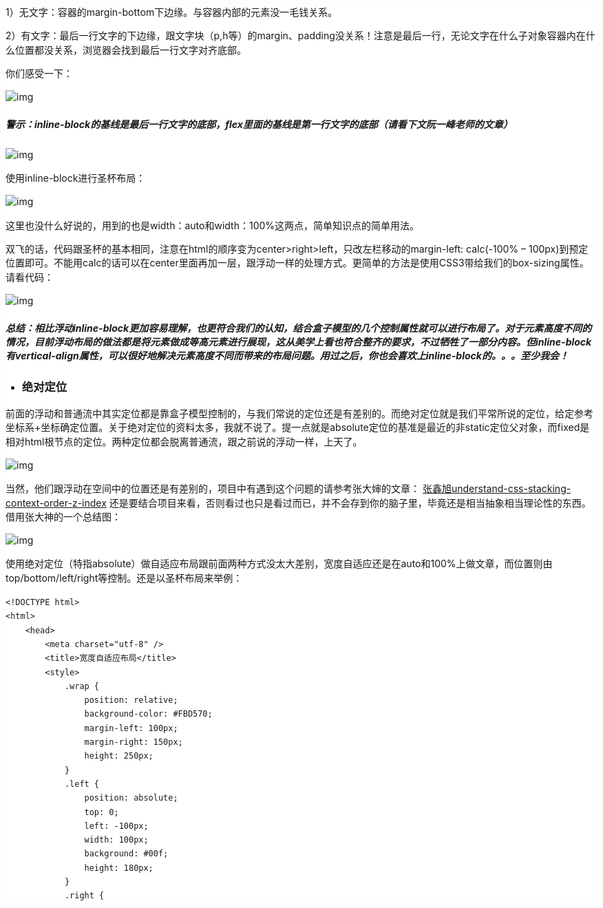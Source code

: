 1）无文字：容器的margin-bottom下边缘。与容器内部的元素没一毛钱关系。

2）有文字：最后一行文字的下边缘，跟文字块（p,h等）的margin、padding没关系！注意是最后一行，无论文字在什么子对象容器内在什么位置都没关系，浏览器会找到最后一行文字对齐底部。

你们感受一下：

![img](http://7xjdah.com1.z0.glb.clouddn.com/pic2016051125.png)

##### 警示：inline-block的基线是最后一行文字的底部，flex里面的基线是第一行文字的底部（请看下文阮一峰老师的文章）

![img](http://7xjdah.com1.z0.glb.clouddn.com/pic2016051126.png)

使用inline-block进行圣杯布局：

![img](http://7xjdah.com1.z0.glb.clouddn.com/pic2016051127.png)

这里也没什么好说的，用到的也是width：auto和width：100%这两点，简单知识点的简单用法。

双飞的话，代码跟圣杯的基本相同，注意在html的顺序变为center>right>left，只改左栏移动的margin-left: calc(-100% – 100px)到预定位置即可。不能用calc的话可以在center里面再加一层，跟浮动一样的处理方式。更简单的方法是使用CSS3带给我们的box-sizing属性。请看代码：

![img](http://7xjdah.com1.z0.glb.clouddn.com/pic2016051128.png)

##### 总结：相比浮动inline-block更加容易理解，也更符合我们的认知，结合盒子模型的几个控制属性就可以进行布局了。对于元素高度不同的情况，目前浮动布局的做法都是将元素做成等高元素进行展现，这从美学上看也符合整齐的要求，不过牺牲了一部分内容。但inline-block有vertical-align属性，可以很好地解决元素高度不同而带来的布局问题。用过之后，你也会喜欢上inline-block的。。。至少我会！

- ### 绝对定位

前面的浮动和普通流中其实定位都是靠盒子模型控制的，与我们常说的定位还是有差别的。而绝对定位就是我们平常所说的定位，给定参考坐标系+坐标确定位置。关于绝对定位的资料太多，我就不说了。提一点就是absolute定位的基准是最近的非static定位父对象，而fixed是相对html根节点的定位。两种定位都会脱离普通流，跟之前说的浮动一样，上天了。

![img](http://7xjdah.com1.z0.glb.clouddn.com/pic2016051121.png)

当然，他们跟浮动在空间中的位置还是有差别的，项目中有遇到这个问题的请参考张大婶的文章： [张鑫旭understand-css-stacking-context-order-z-index](http://www.zhangxinxu.com/wordpress/2016/01/understand-css-stacking-context-order-z-index/) 还是要结合项目来看，否则看过也只是看过而已，并不会存到你的脑子里，毕竟还是相当抽象相当理论性的东西。借用张大神的一个总结图：

![img](http://7xjdah.com1.z0.glb.clouddn.com/pic2016051129.png)

使用绝对定位（特指absolute）做自适应布局跟前面两种方式没太大差别，宽度自适应还是在auto和100%上做文章，而位置则由top/bottom/left/right等控制。还是以圣杯布局来举例：

```
<!DOCTYPE html>
<html>
    <head>
        <meta charset="utf-8" />
        <title>宽度自适应布局</title>
        <style>
            .wrap {
                position: relative;
                background-color: #FBD570;
                margin-left: 100px;
                margin-right: 150px;
                height: 250px;
            }
            .left {
                position: absolute;
                top: 0;
                left: -100px;
                width: 100px;
                background: #00f;
                height: 180px;
            }
            .right {
```